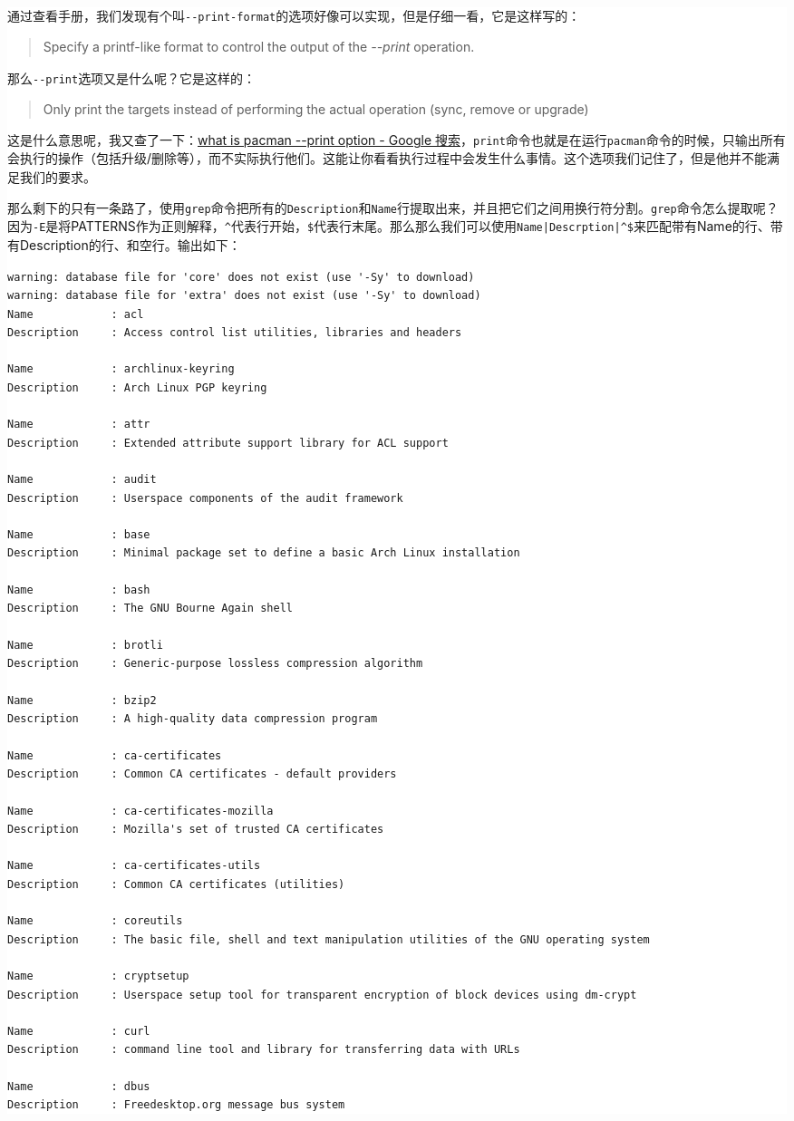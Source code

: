 通过查看手册，我们发现有个叫`--print-format`的选项好像可以实现，但是仔细一看，它是这样写的：

> Specify a printf-like format to control the output of the _--print_ operation.

那么`--print`选项又是什么呢？它是这样的：

> Only print the targets instead of performing the actual operation (sync, remove or upgrade)

这是什么意思呢，我又查了一下：[what is pacman --print option - Google 搜索](https://www.google.com/search?q=what+is+pacman+--print+option&sca_esv=495b9ab80c09e44b&sxsrf=AHTn8zoJ9eaQJ9q-N8Ha6WQNrgh_uFiwBw%3A1747996324310&ei=pE4waPHWEq_g1e8Ps4nS6Ag&ved=0ahUKEwjxuOrfsbmNAxUvcPUHHbOEFI0Q4dUDCBA&uact=5&oq=what+is+pacman+--print+option&gs_lp=Egxnd3Mtd2l6LXNlcnAiHXdoYXQgaXMgcGFjbWFuIC0tcHJpbnQgb3B0aW9uSOgRUO8EWOoPcAZ4AZABAJgBXqABgwaqAQIxMLgBA8gBAPgBAZgCAqACB8ICChAAGLADGNYEGEeYAwCIBgGQBgqSBwEyoAf-A7IHALgHAMIHBTAuMS4xyAcF&sclient=gws-wiz-serp)，`print`命令也就是在运行`pacman`命令的时候，只输出所有会执行的操作（包括升级/删除等），而不实际执行他们。这能让你看看执行过程中会发生什么事情。这个选项我们记住了，但是他并不能满足我们的要求。

那么剩下的只有一条路了，使用`grep`命令把所有的`Description`和`Name`行提取出来，并且把它们之间用换行符分割。`grep`命令怎么提取呢？因为`-E`是将PATTERNS作为正则解释，`^`代表行开始，`$`代表行末尾。那么那么我们可以使用`Name|Descrption|^$`来匹配带有Name的行、带有Description的行、和空行。输出如下：

```txt
warning: database file for 'core' does not exist (use '-Sy' to download)
warning: database file for 'extra' does not exist (use '-Sy' to download)
Name            : acl
Description     : Access control list utilities, libraries and headers

Name            : archlinux-keyring
Description     : Arch Linux PGP keyring

Name            : attr
Description     : Extended attribute support library for ACL support

Name            : audit
Description     : Userspace components of the audit framework

Name            : base
Description     : Minimal package set to define a basic Arch Linux installation

Name            : bash
Description     : The GNU Bourne Again shell

Name            : brotli
Description     : Generic-purpose lossless compression algorithm

Name            : bzip2
Description     : A high-quality data compression program

Name            : ca-certificates
Description     : Common CA certificates - default providers

Name            : ca-certificates-mozilla
Description     : Mozilla's set of trusted CA certificates

Name            : ca-certificates-utils
Description     : Common CA certificates (utilities)

Name            : coreutils
Description     : The basic file, shell and text manipulation utilities of the GNU operating system

Name            : cryptsetup
Description     : Userspace setup tool for transparent encryption of block devices using dm-crypt

Name            : curl
Description     : command line tool and library for transferring data with URLs

Name            : dbus
Description     : Freedesktop.org message bus system
```